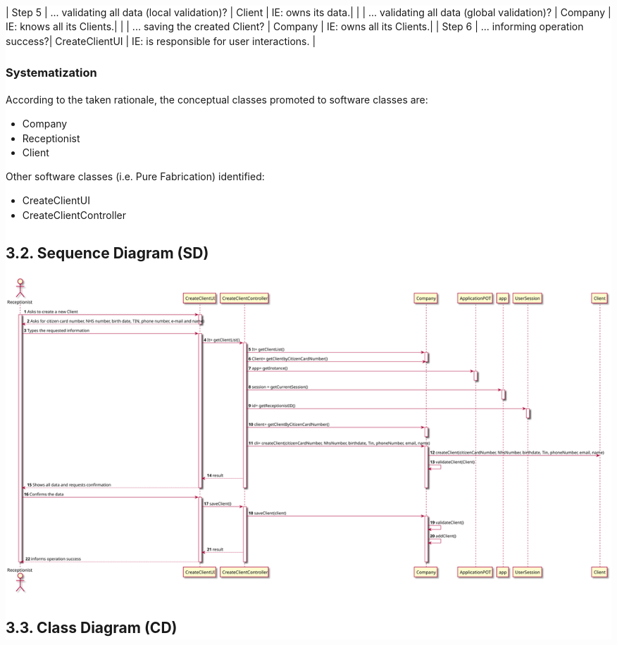 | Step 5  		 |	... validating all data (local validation)? | Client | IE: owns its data.| 
| 			  		 |	... validating all data (global validation)? | Company | IE: knows all its Clients.| 
| 			  		 |	... saving the created Client? | Company | IE: owns all its Clients.| 
| Step 6  		 |	... informing operation success?| CreateClientUI  | IE: is responsible for user interactions.  | 

### Systematization ##

According to the taken rationale, the conceptual classes promoted to software classes are: 

 * Company
 * Receptionist
 * Client

Other software classes (i.e. Pure Fabrication) identified:

 * CreateClientUI  
 * CreateClientController

## 3.2. Sequence Diagram (SD)

![US3-SD](US3-SD.svg)

## 3.3. Class Diagram (CD)
